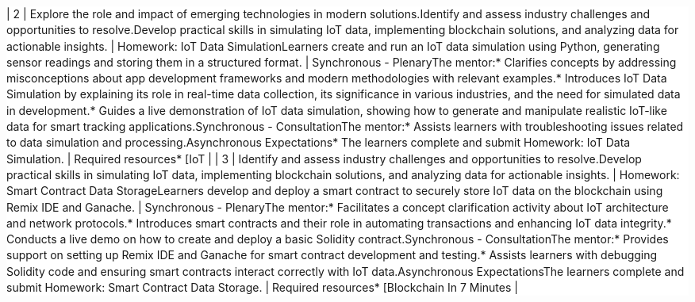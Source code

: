 | 2           | Explore the role and impact of emerging technologies in modern solutions.Identify and assess industry challenges and opportunities to resolve.Develop practical skills in simulating IoT data, implementing blockchain solutions, and analyzing data for actionable insights. | Homework: IoT Data SimulationLearners create and run an IoT data simulation using Python, generating sensor readings and storing them in a structured format.                                                                                                                                                                                            | Synchronous - PlenaryThe mentor:* Clarifies concepts by addressing misconceptions about app development frameworks and modern methodologies with relevant examples.* Introduces IoT Data Simulation by explaining its role in real-time data collection, its significance in various industries, and the need for simulated data in development.* Guides a live demonstration of IoT data simulation, showing how to generate and manipulate realistic IoT-like data for smart tracking applications.Synchronous - ConsultationThe mentor:* Assists learners with troubleshooting issues related to data simulation and processing.Asynchronous Expectations* The learners complete and submit Homework: IoT Data Simulation.                                                                                                                                                                                                                                                                                                                          | Required resources* [IoT                                                                                                                                                                                                                                                                                                                                                                                                                                                                                                                                                                                                                                                                                                                                                                                                                                                                                                                                                                                                                                                            |
| 3           | Identify and assess industry challenges and opportunities to resolve.Develop practical skills in simulating IoT data, implementing blockchain solutions, and analyzing data for actionable insights.                                                                          | Homework: Smart Contract Data StorageLearners develop and deploy a smart contract to securely store IoT data on the blockchain using Remix IDE and Ganache.                                                                                                                                                                                              | Synchronous - PlenaryThe mentor:* Facilitates a concept clarification activity about IoT architecture and network protocols.* Introduces smart contracts and their role in automating transactions and enhancing IoT data integrity.* Conducts a live demo on how to create and deploy a basic Solidity contract.Synchronous - ConsultationThe mentor:* Provides support on setting up Remix IDE and Ganache for smart contract development and testing.* Assists learners with debugging Solidity code and ensuring smart contracts interact correctly with IoT data.Asynchronous ExpectationsThe learners complete and submit Homework: Smart Contract Data Storage.                                                                                                                                                                                                                                                                                                                                                                                 | Required resources* [Blockchain In 7 Minutes                                                                                                                                                                                                                                                                                                                                                                                                                                                                                                                                                                                                                                                                                                                                                                                                                                                                                                                                                                                                                                        |